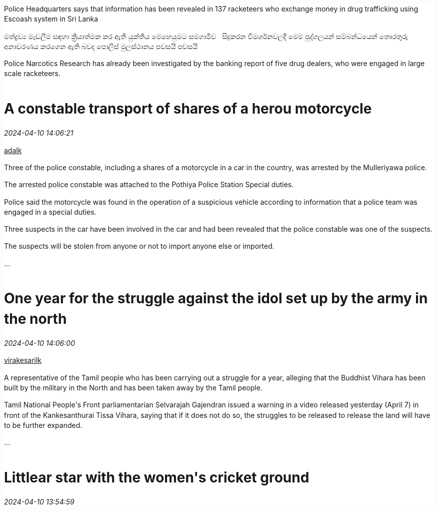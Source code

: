 Police Headquarters says that information has been revealed in 137 racketeers who exchange money in drug trafficking using Escoash system in Sri Lanka

මත්ද්‍රව්‍ය මැඩලීම සඳහා ක්‍රියාත්මක කර ඇති යුක්තිය මෙහෙයුමට සමගාමීව   සිදුකරන විමර්ශනවලදී මෙම පුද්ගලයන් සම්බන්ධයෙන් තොරතුරු අනාවරණය කරගෙන ඇති බවද පොලිස් මුලස්‌ථානය පවසයි පවසයි

Police Narcotics Research has already been investigated by the banking report of five drug dealers, who were engaged in large scale racketeers.



# A constable transport of shares of a herou motorcycle

*2024-04-10 14:06:21*

[adalk](https://www.ada.lk/breaking_news/අධිබල-යතුරු-පැදියක-කොටස්-ප්‍රවාහනය-කළ-කොස්තාපල්වරයෙක්-අල්ලයි/11-409050)

Three of the police constable, including a shares of a motorcycle in a car in the country, was arrested by the Mulleriyawa police.

The arrested police constable was attached to the Pothiya Police Station Special duties.

Police said the motorcycle was found in the operation of a suspicious vehicle according to information that a police team was engaged in a special duties.

Three suspects in the car have been involved in the car and had been revealed that the police constable was one of the suspects.

The suspects will be stolen from anyone or not to import anyone else or imported.

...



# One year for the struggle against the idol set up by the army in the north

*2024-04-10 14:06:00*

[virakesarilk](https://www.virakesari.lk/article/180909)

A representative of the Tamil people who has been carrying out a struggle for a year, alleging that the Buddhist Vihara has been built by the military in the North and has been taken away by the Tamil people.

Tamil National People's Front parliamentarian Selvarajah Gajendran issued a warning in a video released yesterday (April 7) in front of the Kankesanthurai Tissa Vihara, saying that if it does not do so, the struggles to be released to release the land will have to be further expanded.

...



# Littlear star with the women's cricket ground

*2024-04-10 13:54:59*
